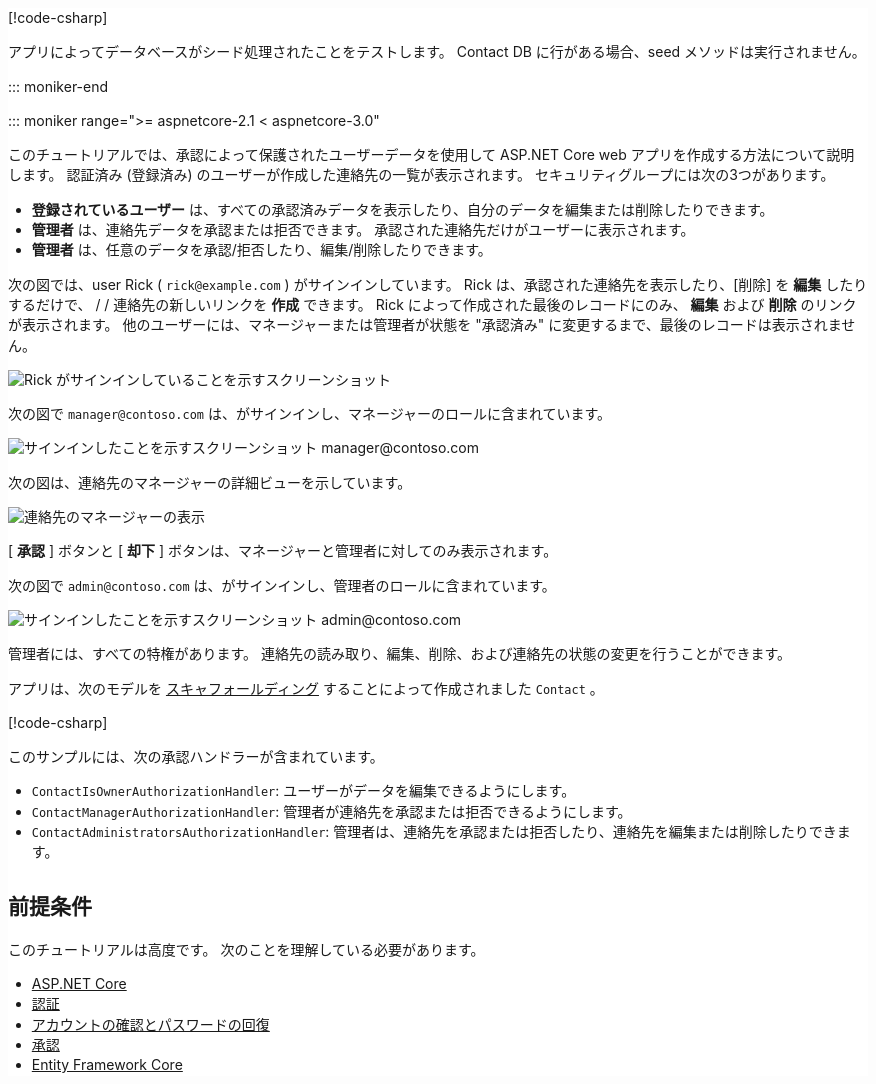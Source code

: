 [!code-csharp[](secure-data/samples/starter3/Program.cs)]

アプリによってデータベースがシード処理されたことをテストします。 Contact DB に行がある場合、seed メソッドは実行されません。

::: moniker-end

::: moniker range=">= aspnetcore-2.1 < aspnetcore-3.0"

このチュートリアルでは、承認によって保護されたユーザーデータを使用して ASP.NET Core web アプリを作成する方法について説明します。 認証済み (登録済み) のユーザーが作成した連絡先の一覧が表示されます。 セキュリティグループには次の3つがあります。

* **登録されているユーザー** は、すべての承認済みデータを表示したり、自分のデータを編集または削除したりできます。
* **管理者** は、連絡先データを承認または拒否できます。 承認された連絡先だけがユーザーに表示されます。
* **管理者** は、任意のデータを承認/拒否したり、編集/削除したりできます。

次の図では、user Rick ( `rick@example.com` ) がサインインしています。 Rick は、承認された連絡先を表示したり、[削除] を **編集** したりするだけで、 /  / 連絡先の新しいリンクを **作成** できます。 Rick によって作成された最後のレコードにのみ、 **編集** および **削除** のリンクが表示されます。 他のユーザーには、マネージャーまたは管理者が状態を "承認済み" に変更するまで、最後のレコードは表示されません。

![Rick がサインインしていることを示すスクリーンショット](secure-data/_static/rick.png)

次の図で `manager@contoso.com` は、がサインインし、マネージャーのロールに含まれています。

![サインインしたことを示すスクリーンショット manager@contoso.com](secure-data/_static/manager1.png)

次の図は、連絡先のマネージャーの詳細ビューを示しています。

![連絡先のマネージャーの表示](secure-data/_static/manager.png)

[ **承認** ] ボタンと [ **却下** ] ボタンは、マネージャーと管理者に対してのみ表示されます。

次の図で `admin@contoso.com` は、がサインインし、管理者のロールに含まれています。

![サインインしたことを示すスクリーンショット admin@contoso.com](secure-data/_static/admin.png)

管理者には、すべての特権があります。 連絡先の読み取り、編集、削除、および連絡先の状態の変更を行うことができます。

アプリは、次のモデルを [スキャフォールディング](xref:tutorials/first-mvc-app/adding-model#scaffold-the-movie-model) することによって作成されました `Contact` 。

[!code-csharp[](secure-data/samples/starter2.1/Models/Contact.cs?name=snippet1)]

このサンプルには、次の承認ハンドラーが含まれています。

* `ContactIsOwnerAuthorizationHandler`: ユーザーがデータを編集できるようにします。
* `ContactManagerAuthorizationHandler`: 管理者が連絡先を承認または拒否できるようにします。
* `ContactAdministratorsAuthorizationHandler`: 管理者は、連絡先を承認または拒否したり、連絡先を編集または削除したりできます。

## <a name="prerequisites"></a>前提条件

このチュートリアルは高度です。 次のことを理解している必要があります。

* [ASP.NET Core](xref:tutorials/first-mvc-app/start-mvc)
* [認証](xref:security/authentication/identity)
* [アカウントの確認とパスワードの回復](xref:security/authentication/accconfirm)
* [承認](xref:security/authorization/introduction)
* [Entity Framework Core](xref:data/ef-mvc/intro)
